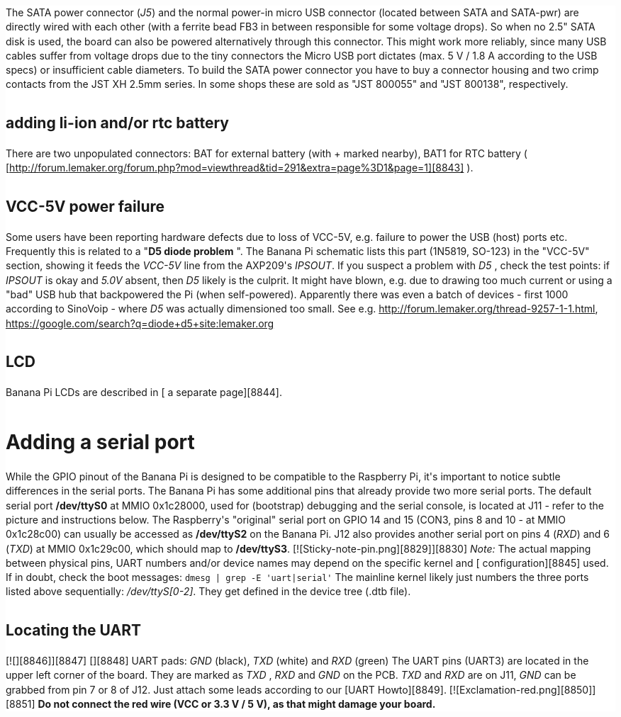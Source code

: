 The SATA power connector (_J5_) and the normal power-in micro USB connector (located between SATA and SATA-pwr) are directly wired with each other (with a ferrite bead FB3 in between responsible for some voltage drops). So when no 2.5" SATA disk is used, the board can also be powered alternatively through this connector. This might work more reliably, since many USB cables suffer from voltage drops due to the tiny connectors the Micro USB port dictates (max. 5 V / 1.8 A according to the USB specs) or insufficient cable diameters. To build the SATA power connector you have to buy a connector housing and two crimp contacts from the JST XH 2.5mm series. In some shops these are sold as "JST 800055" and "JST 800138", respectively. 
## adding li-ion and/or rtc battery
There are two unpopulated connectors: BAT for external battery (with + marked nearby), BAT1 for RTC battery ( [http://forum.lemaker.org/forum.php?mod=viewthread&tid=291&extra=page%3D1&page=1][8843] ). 
## VCC-5V power failure
Some users have been reporting hardware defects due to loss of VCC-5V, e.g. failure to power the USB (host) ports etc. Frequently this is related to a "**D5 diode problem** ". The Banana Pi schematic lists this part (1N5819, SO-123) in the "VCC-5V" section, showing it feeds the _VCC-5V_ line from the AXP209's _IPSOUT_. If you suspect a problem with _D5_ , check the test points: if _IPSOUT_ is okay and _5.0V_ absent, then _D5_ likely is the culprit. It might have blown, e.g. due to drawing too much current or using a "bad" USB hub that backpowered the Pi (when self-powered). Apparently there was even a batch of devices - first 1000 according to SinoVoip - where _D5_ was actually dimensioned too small. 
See e.g. <http://forum.lemaker.org/thread-9257-1-1.html>, <https://google.com/search?q=diode+d5+site:lemaker.org>
## LCD
Banana Pi LCDs are described in [ a separate page][8844]. 
# Adding a serial port
While the GPIO pinout of the Banana Pi is designed to be compatible to the Raspberry Pi, it's important to notice subtle differences in the serial ports. The Banana Pi has some additional pins that already provide two more serial ports. 
The default serial port **/dev/ttyS0** at MMIO 0x1c28000, used for (bootstrap) debugging and the serial console, is located at J11 - refer to the picture and instructions below. The Raspberry's "original" serial port on GPIO 14 and 15 (CON3, pins 8 and 10 - at MMIO 0x1c28c00) can usually be accessed as **/dev/ttyS2** on the Banana Pi. J12 also provides another serial port on pins 4 (_RXD_) and 6 (_TXD_) at MMIO 0x1c29c00, which should map to **/dev/ttyS3**. 
    [![Sticky-note-pin.png][8829]][8830] _Note:_ The actual mapping between physical pins, UART numbers and/or device names may depend on the specific kernel and [ configuration][8845] used. If in doubt, check the boot messages: `dmesg | grep -E 'uart|serial'`
The mainline kernel likely just numbers the three ports listed above sequentially: _/dev/ttyS[0-2]_. They get defined in the device tree (.dtb file). 
## Locating the UART
[![][8846]][8847]
[][8848]
UART pads: _GND_ (black), _TXD_ (white) and _RXD_ (green)
The UART pins (UART3) are located in the upper left corner of the board. They are marked as _TXD_ , _RXD_ and _GND_ on the PCB. _TXD_ and _RXD_ are on J11, _GND_ can be grabbed from pin 7 or 8 of J12. Just attach some leads according to our [UART Howto][8849]. [![Exclamation-red.png][8850]][8851] **Do not connect the red wire (VCC or 3.3 V / 5 V), as that might damage your board.**
  